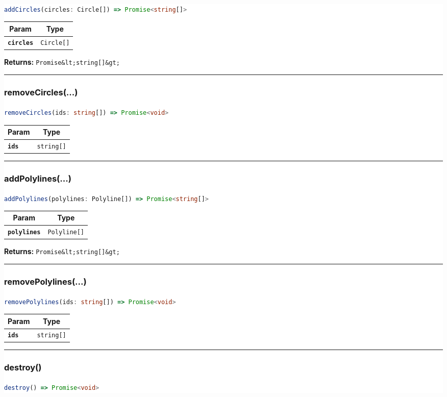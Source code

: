 ```typescript
addCircles(circles: Circle[]) => Promise<string[]>
```

| Param         | Type                  |
| ------------- | --------------------- |
| **`circles`** | `Circle[]` |

**Returns:** `Promise&lt;string[]&gt;`

--------------------


### removeCircles(...)

```typescript
removeCircles(ids: string[]) => Promise<void>
```

| Param     | Type                  |
| --------- | --------------------- |
| **`ids`** | `string[]` |

--------------------


### addPolylines(...)

```typescript
addPolylines(polylines: Polyline[]) => Promise<string[]>
```

| Param           | Type                    |
| --------------- | ----------------------- |
| **`polylines`** | `Polyline[]` |

**Returns:** `Promise&lt;string[]&gt;`

--------------------


### removePolylines(...)

```typescript
removePolylines(ids: string[]) => Promise<void>
```

| Param     | Type                  |
| --------- | --------------------- |
| **`ids`** | `string[]` |

--------------------


### destroy()

```typescript
destroy() => Promise<void>
```
